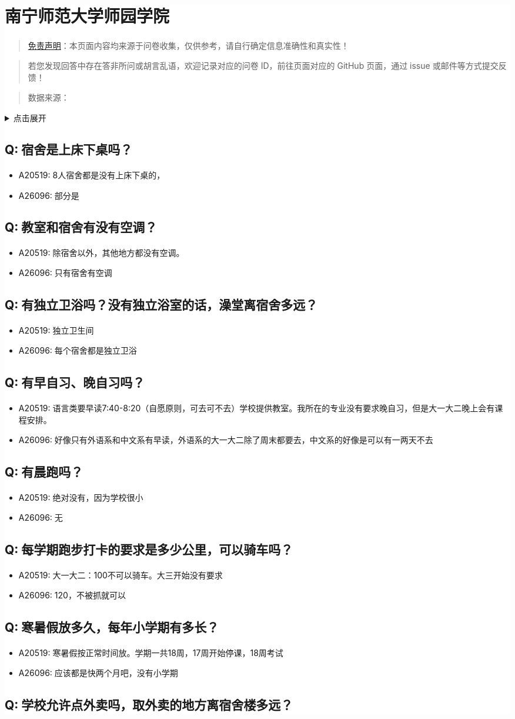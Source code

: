 # 南宁师范大学师园学院

> [免责声明](https://colleges.chat/#_3)：本页面内容均来源于问卷收集，仅供参考，请自行确定信息准确性和真实性！

> 若您发现回答中存在答非所问或胡言乱语，欢迎记录对应的问卷 ID，前往页面对应的 GitHub 页面，通过 issue 或邮件等方式提交反馈！

> 数据来源：

<details><summary>点击展开</summary></details>

## Q: 宿舍是上床下桌吗？

- A20519: 8人宿舍都是没有上床下桌的，

- A26096: 部分是

## Q: 教室和宿舍有没有空调？

- A20519: 除宿舍以外，其他地方都没有空调。

- A26096: 只有宿舍有空调

## Q: 有独立卫浴吗？没有独立浴室的话，澡堂离宿舍多远？

- A20519: 独立卫生间

- A26096: 每个宿舍都是独立卫浴

## Q: 有早自习、晚自习吗？

- A20519: 语言类要早读7:40-8:20（自愿原则，可去可不去）学校提供教室。我所在的专业没有要求晚自习，但是大一大二晚上会有课程安排。

- A26096: 好像只有外语系和中文系有早读，外语系的大一大二除了周末都要去，中文系的好像是可以有一两天不去

## Q: 有晨跑吗？

- A20519: 绝对没有，因为学校很小

- A26096: 无

## Q: 每学期跑步打卡的要求是多少公里，可以骑车吗？

- A20519: 大一大二：100不可以骑车。大三开始没有要求

- A26096: 120，不被抓就可以

## Q: 寒暑假放多久，每年小学期有多长？

- A20519: 寒暑假按正常时间放。学期一共18周，17周开始停课，18周考试

- A26096: 应该都是快两个月吧，没有小学期

## Q: 学校允许点外卖吗，取外卖的地方离宿舍楼多远？
